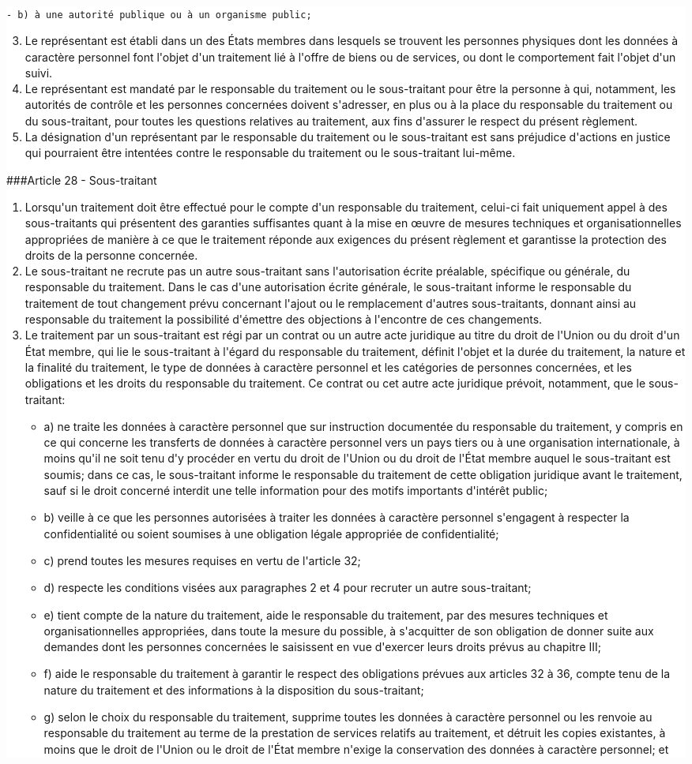     - b) à une autorité publique ou à un organisme public;

3. Le représentant est établi dans un des États membres dans lesquels se trouvent les personnes physiques dont les données à caractère personnel font l'objet d'un traitement lié à l'offre de biens ou de services, ou dont le comportement fait l'objet d'un suivi.
4. Le représentant est mandaté par le responsable du traitement ou le sous-traitant pour être la personne à qui, notamment, les autorités de contrôle et les personnes concernées doivent s'adresser, en plus ou à la place du responsable du traitement ou du sous-traitant, pour toutes les questions relatives au traitement, aux fins d'assurer le respect du présent règlement.
5. La désignation d'un représentant par le responsable du traitement ou le sous-traitant est sans préjudice d'actions en justice qui pourraient être intentées contre le responsable du traitement ou le sous-traitant lui-même.

###Article 28 - Sous-traitant
1. Lorsqu'un traitement doit être effectué pour le compte d'un responsable du traitement, celui-ci fait uniquement appel à des sous-traitants qui présentent des garanties suffisantes quant à la mise en œuvre de mesures techniques et organisationnelles appropriées de manière à ce que le traitement réponde aux exigences du présent règlement et garantisse la protection des droits de la personne concernée.
2. Le sous-traitant ne recrute pas un autre sous-traitant sans l'autorisation écrite préalable, spécifique ou générale, du responsable du traitement. Dans le cas d'une autorisation écrite générale, le sous-traitant informe le responsable du traitement de tout changement prévu concernant l'ajout ou le remplacement d'autres sous-traitants, donnant ainsi au responsable du traitement la possibilité d'émettre des objections à l'encontre de ces changements.
3. Le traitement par un sous-traitant est régi par un contrat ou un autre acte juridique au titre du droit de l'Union ou du droit d'un État membre, qui lie le sous-traitant à l'égard du responsable du traitement, définit l'objet et la durée du traitement, la nature et la finalité du traitement, le type de données à caractère personnel et les catégories de personnes concernées, et les obligations et les droits du responsable du traitement. Ce contrat ou cet autre acte juridique prévoit, notamment, que le sous-traitant:
    - a) ne traite les données à caractère personnel que sur instruction documentée du responsable du traitement, y compris en ce qui concerne les transferts de données à caractère personnel vers un pays tiers ou à une organisation internationale, à moins qu'il ne soit tenu d'y procéder en vertu du droit de l'Union ou du droit de l'État membre auquel le sous-traitant est soumis; dans ce cas, le sous-traitant informe le responsable du traitement de cette obligation juridique avant le traitement, sauf si le droit concerné interdit une telle information pour des motifs importants d'intérêt public;

    - b) veille à ce que les personnes autorisées à traiter les données à caractère personnel s'engagent à respecter la confidentialité ou soient soumises à une obligation légale appropriée de confidentialité;

    - c) prend toutes les mesures requises en vertu de l'article 32;

    - d) respecte les conditions visées aux paragraphes 2 et 4 pour recruter un autre sous-traitant;

    - e) tient compte de la nature du traitement, aide le responsable du traitement, par des mesures techniques et organisationnelles appropriées, dans toute la mesure du possible, à s'acquitter de son obligation de donner suite aux demandes dont les personnes concernées le saisissent en vue d'exercer leurs droits prévus au chapitre III;

    - f) aide le responsable du traitement à garantir le respect des obligations prévues aux articles 32 à 36, compte tenu de la nature du traitement et des informations à la disposition du sous-traitant;

    - g) selon le choix du responsable du traitement, supprime toutes les données à caractère personnel ou les renvoie au responsable du traitement au terme de la prestation de services relatifs au traitement, et détruit les copies existantes, à moins que le droit de l'Union ou le droit de l'État membre n'exige la conservation des données à caractère personnel; et

